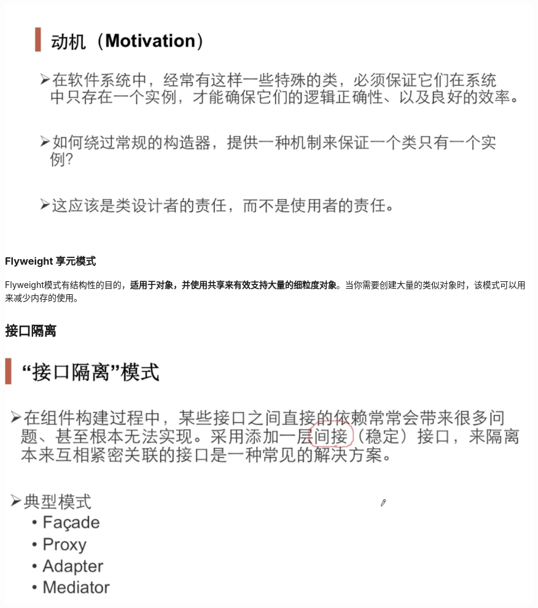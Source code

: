 ![image-20230622195003397](./png/image-20230622195003397.png)

### Flyweight  享元模式

Flyweight模式有结构性的目的，**适用于对象，并使用共享来有效支持大量的细粒度对象**。当你需要创建大量的类似对象时，该模式可以用来减少内存的使用。

## 接口隔离

![image-20230623174940638](./png/image-20230623174940638.png)
